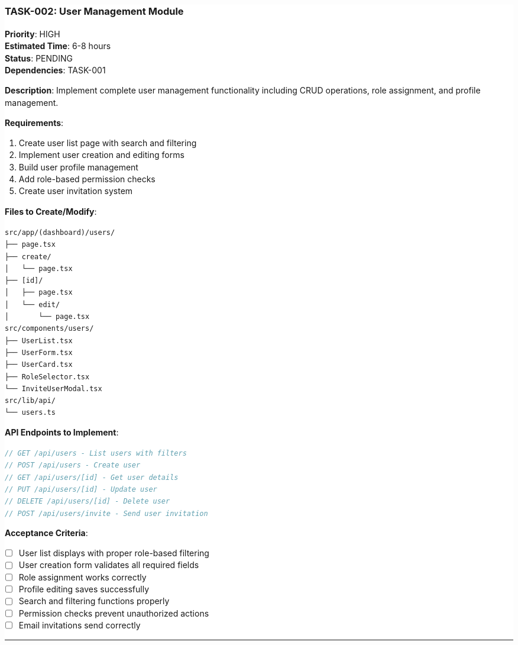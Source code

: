 
### TASK-002: User Management Module
**Priority**: HIGH  
**Estimated Time**: 6-8 hours  
**Status**: PENDING  
**Dependencies**: TASK-001

**Description**: Implement complete user management functionality including CRUD operations, role assignment, and profile management.

**Requirements**:
1. Create user list page with search and filtering
2. Implement user creation and editing forms
3. Build user profile management
4. Add role-based permission checks
5. Create user invitation system

**Files to Create/Modify**:
```
src/app/(dashboard)/users/
├── page.tsx
├── create/
│   └── page.tsx
├── [id]/
│   ├── page.tsx
│   └── edit/
│       └── page.tsx
src/components/users/
├── UserList.tsx
├── UserForm.tsx
├── UserCard.tsx
├── RoleSelector.tsx
└── InviteUserModal.tsx
src/lib/api/
└── users.ts
```

**API Endpoints to Implement**:
```typescript
// GET /api/users - List users with filters
// POST /api/users - Create user
// GET /api/users/[id] - Get user details
// PUT /api/users/[id] - Update user
// DELETE /api/users/[id] - Delete user
// POST /api/users/invite - Send user invitation
```

**Acceptance Criteria**:
- [ ] User list displays with proper role-based filtering
- [ ] User creation form validates all required fields
- [ ] Role assignment works correctly
- [ ] Profile editing saves successfully
- [ ] Search and filtering functions properly
- [ ] Permission checks prevent unauthorized actions
- [ ] Email invitations send correctly

---